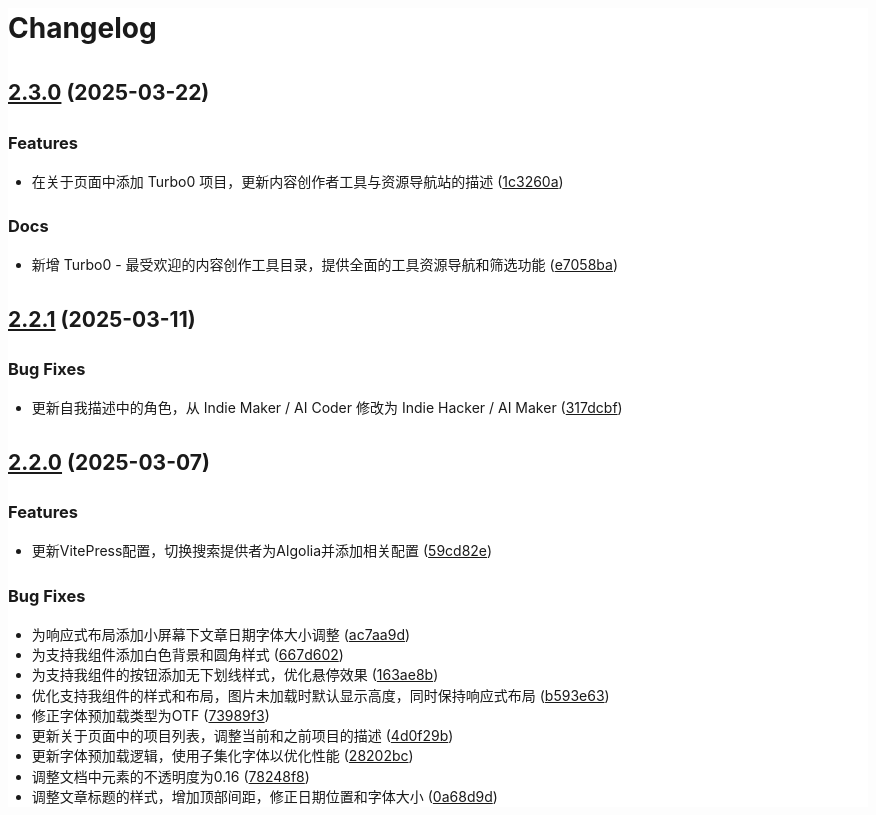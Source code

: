# Changelog

## [2.3.0](https://github.com/Justin3go/justin3go.com/compare/v2.2.1...v2.3.0) (2025-03-22)


### Features

* 在关于页面中添加 Turbo0 项目，更新内容创作者工具与资源导航站的描述 ([1c3260a](https://github.com/Justin3go/justin3go.com/commit/1c3260a760720a0d496d4f175325011405498e8d))


### Docs

* 新增 Turbo0 - 最受欢迎的内容创作工具目录，提供全面的工具资源导航和筛选功能 ([e7058ba](https://github.com/Justin3go/justin3go.com/commit/e7058bab39e93d763e6c3e24d2e77c525725fd5a))

## [2.2.1](https://github.com/Justin3go/justin3go.com/compare/v2.2.0...v2.2.1) (2025-03-11)


### Bug Fixes

* 更新自我描述中的角色，从 Indie Maker / AI Coder 修改为 Indie Hacker / AI Maker ([317dcbf](https://github.com/Justin3go/justin3go.com/commit/317dcbf2e2d9d028edf9f12ee8c8e44b9a27b6f8))

## [2.2.0](https://github.com/Justin3go/justin3go.com/compare/v2.1.0...v2.2.0) (2025-03-07)


### Features

* 更新VitePress配置，切换搜索提供者为Algolia并添加相关配置 ([59cd82e](https://github.com/Justin3go/justin3go.com/commit/59cd82eea932a2d01e173426bfc19cb18051ee49))


### Bug Fixes

* 为响应式布局添加小屏幕下文章日期字体大小调整 ([ac7aa9d](https://github.com/Justin3go/justin3go.com/commit/ac7aa9d065e9a26a989756b3f04e469637a62380))
* 为支持我组件添加白色背景和圆角样式 ([667d602](https://github.com/Justin3go/justin3go.com/commit/667d602b782b116fa2972ddeb038330b5169b4cf))
* 为支持我组件的按钮添加无下划线样式，优化悬停效果 ([163ae8b](https://github.com/Justin3go/justin3go.com/commit/163ae8b63bf3bb3dae38a3f09ad3ebdb6e019c64))
* 优化支持我组件的样式和布局，图片未加载时默认显示高度，同时保持响应式布局 ([b593e63](https://github.com/Justin3go/justin3go.com/commit/b593e63e42a0b196e96bde4c42f5b8a74c4060c8))
* 修正字体预加载类型为OTF ([73989f3](https://github.com/Justin3go/justin3go.com/commit/73989f3d15fde6aa33d22ef3d11534098a6d1196))
* 更新关于页面中的项目列表，调整当前和之前项目的描述 ([4d0f29b](https://github.com/Justin3go/justin3go.com/commit/4d0f29bd07b391ab5fe44670228725d24838b2a2))
* 更新字体预加载逻辑，使用子集化字体以优化性能 ([28202bc](https://github.com/Justin3go/justin3go.com/commit/28202bc5f0f59a2090f9aca26ba52d67006b7f58))
* 调整文档中元素的不透明度为0.16 ([78248f8](https://github.com/Justin3go/justin3go.com/commit/78248f85fcd1b2831e527289151a750d6aeb3950))
* 调整文章标题的样式，增加顶部间距，修正日期位置和字体大小 ([0a68d9d](https://github.com/Justin3go/justin3go.com/commit/0a68d9dc1beed83d1fc31ef764fd59672139ae7f))
